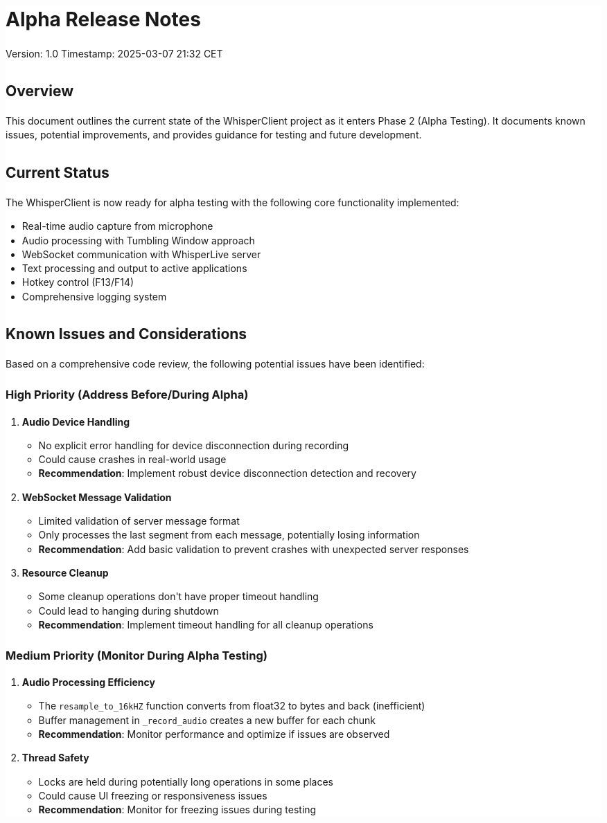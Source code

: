 # Alpha Release Notes
Version: 1.0
Timestamp: 2025-03-07 21:32 CET

## Overview

This document outlines the current state of the WhisperClient project as it enters Phase 2 (Alpha Testing). It documents known issues, potential improvements, and provides guidance for testing and future development.

## Current Status

The WhisperClient is now ready for alpha testing with the following core functionality implemented:

- Real-time audio capture from microphone
- Audio processing with Tumbling Window approach
- WebSocket communication with WhisperLive server
- Text processing and output to active applications
- Hotkey control (F13/F14)
- Comprehensive logging system

## Known Issues and Considerations

Based on a comprehensive code review, the following potential issues have been identified:

### High Priority (Address Before/During Alpha)

1. **Audio Device Handling**
   - No explicit error handling for device disconnection during recording
   - Could cause crashes in real-world usage
   - **Recommendation**: Implement robust device disconnection detection and recovery

2. **WebSocket Message Validation**
   - Limited validation of server message format
   - Only processes the last segment from each message, potentially losing information
   - **Recommendation**: Add basic validation to prevent crashes with unexpected server responses

3. **Resource Cleanup**
   - Some cleanup operations don't have proper timeout handling
   - Could lead to hanging during shutdown
   - **Recommendation**: Implement timeout handling for all cleanup operations

### Medium Priority (Monitor During Alpha Testing)

1. **Audio Processing Efficiency**
   - The `resample_to_16kHZ` function converts from float32 to bytes and back (inefficient)
   - Buffer management in `_record_audio` creates a new buffer for each chunk
   - **Recommendation**: Monitor performance and optimize if issues are observed

2. **Thread Safety**
   - Locks are held during potentially long operations in some places
   - Could cause UI freezing or responsiveness issues
   - **Recommendation**: Monitor for freezing issues during testing
